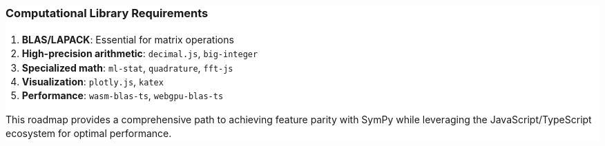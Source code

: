 ### Computational Library Requirements

1. **BLAS/LAPACK**: Essential for matrix operations
2. **High-precision arithmetic**: `decimal.js`, `big-integer`
3. **Specialized math**: `ml-stat`, `quadrature`, `fft-js`
4. **Visualization**: `plotly.js`, `katex`
5. **Performance**: `wasm-blas-ts`, `webgpu-blas-ts`

This roadmap provides a comprehensive path to achieving feature parity with SymPy while leveraging the JavaScript/TypeScript ecosystem for optimal performance.
